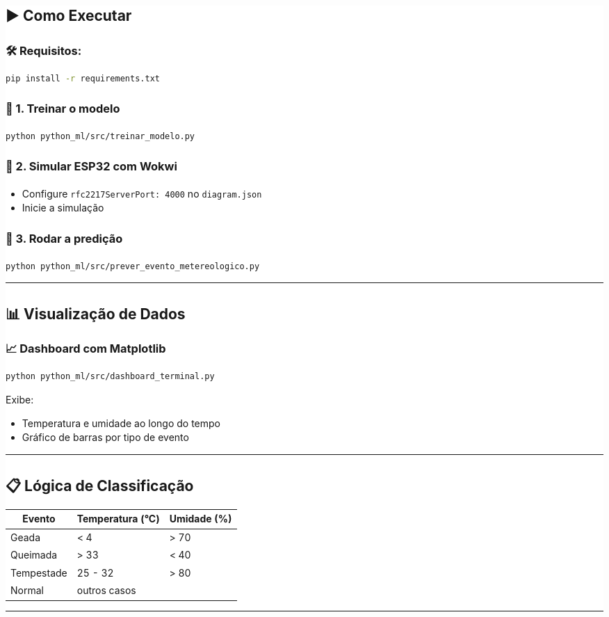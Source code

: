 
## ▶️ Como Executar

### 🛠️ Requisitos:
```bash
pip install -r requirements.txt
```

### 🔹 1. Treinar o modelo

```bash
python python_ml/src/treinar_modelo.py
```

### 🔹 2. Simular ESP32 com Wokwi

- Configure `rfc2217ServerPort: 4000` no `diagram.json`
- Inicie a simulação

### 🔹 3. Rodar a predição

```bash
python python_ml/src/prever_evento_metereologico.py
```

---

## 📊 Visualização de Dados

### 📈 Dashboard com Matplotlib

```bash
python python_ml/src/dashboard_terminal.py
```

Exibe:
- Temperatura e umidade ao longo do tempo
- Gráfico de barras por tipo de evento

---

## 📋 Lógica de Classificação

| Evento      | Temperatura (°C) | Umidade (%) |
|-------------|------------------|-------------|
| Geada       | < 4              | > 70        |
| Queimada    | > 33             | < 40        |
| Tempestade  | 25 - 32          | > 80        |
| Normal      | outros casos     |             |

---